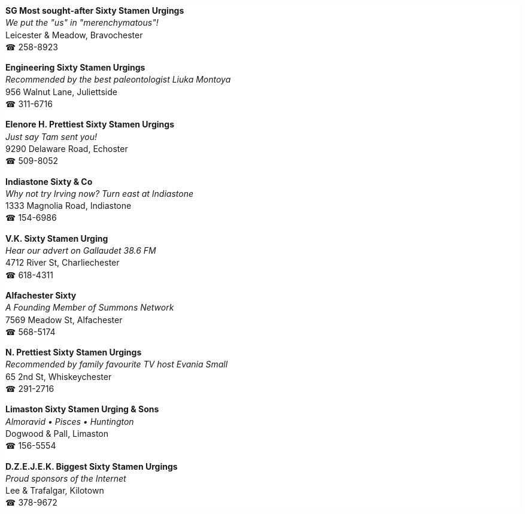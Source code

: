 

**SG Most sought-after Sixty Stamen Urgings**  
_We put the "us" in "merenchymatous"!_  
Leicester & Meadow, Bravochester  
☎ 258-8923



**Engineering Sixty Stamen Urgings**  
_Recommended by the best paleontologist Liuka Montoya_  
956 Walnut Lane, Juliettside  
☎ 311-6716



**Elenore H. Prettiest Sixty Stamen Urgings**  
_Just say Tam sent you!_  
9290 Delaware Road, Echoster  
☎ 509-8052



**Indiastone Sixty & Co**  
_Why not try Irving now? 
Turn east at Indiastone_  
1333 Magnolia Road, Indiastone  
☎ 154-6986



**V.K. Sixty Stamen Urging**  
_Hear our advert on Gallaudet 38.6 FM_  
4712 River St, Charliechester  
☎ 618-4311



**Alfachester Sixty**  
_A Founding Member of Summons Network_  
7569 Meadow St, Alfachester  
☎ 568-5174



**N. Prettiest Sixty Stamen Urgings**  
_Recommended by family favourite TV host Evania Small_  
65 2nd St, Whiskeychester  
☎ 291-2716



**Limaston Sixty Stamen Urging & Sons**  
_Almoravid • Pisces • Huntington_  
Dogwood & Pall, Limaston  
☎ 156-5554



**D.Z.E.J.E.K. Biggest Sixty Stamen Urgings**  
_Proud sponsors of the Internet_  
Lee & Trafalgar, Kilotown  
☎ 378-9672
